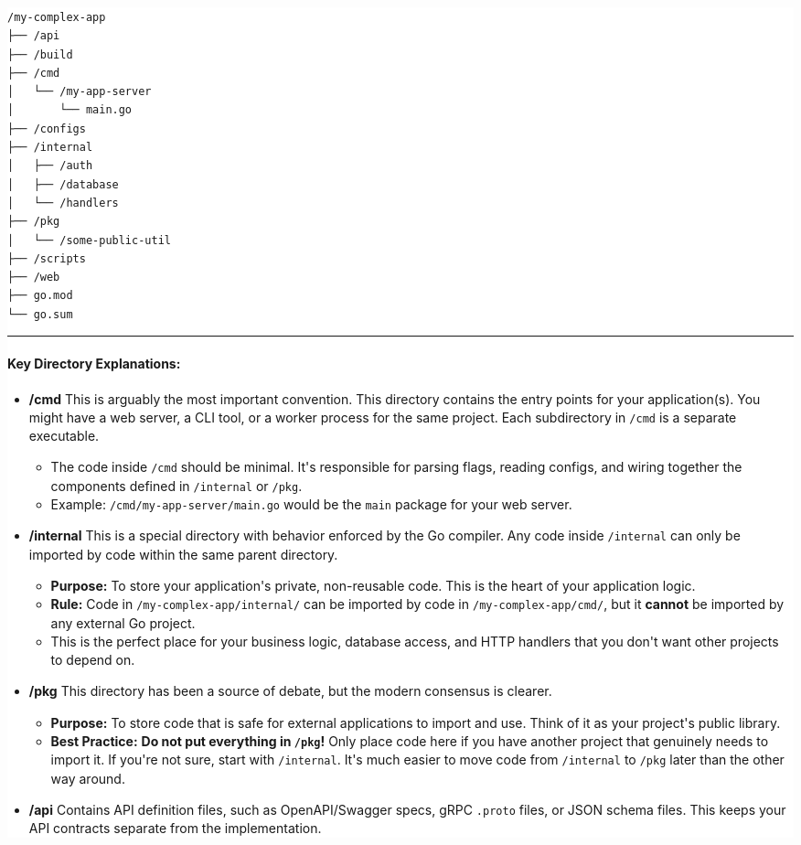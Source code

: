 ```
/my-complex-app
├── /api
├── /build
├── /cmd
│   └── /my-app-server
│       └── main.go
├── /configs
├── /internal
│   ├── /auth
│   ├── /database
│   └── /handlers
├── /pkg
│   └── /some-public-util
├── /scripts
├── /web
├── go.mod
└── go.sum
```

---

#### Key Directory Explanations:

*   **/cmd**
    This is arguably the most important convention. This directory contains the entry points for your application(s). You might have a web server, a CLI tool, or a worker process for the same project. Each subdirectory in `/cmd` is a separate executable.
    *   The code inside `/cmd` should be minimal. It's responsible for parsing flags, reading configs, and wiring together the components defined in `/internal` or `/pkg`.
    *   Example: `/cmd/my-app-server/main.go` would be the `main` package for your web server.

*   **/internal**
    This is a special directory with behavior enforced by the Go compiler. Any code inside `/internal` can only be imported by code within the same parent directory.
    *   **Purpose:** To store your application's private, non-reusable code. This is the heart of your application logic.
    *   **Rule:** Code in `/my-complex-app/internal/` can be imported by code in `/my-complex-app/cmd/`, but it **cannot** be imported by any external Go project.
    *   This is the perfect place for your business logic, database access, and HTTP handlers that you don't want other projects to depend on.

*   **/pkg**
    This directory has been a source of debate, but the modern consensus is clearer.
    *   **Purpose:** To store code that is safe for external applications to import and use. Think of it as your project's public library.
    *   **Best Practice:** **Do not put everything in `/pkg`!** Only place code here if you have another project that genuinely needs to import it. If you're not sure, start with `/internal`. It's much easier to move code from `/internal` to `/pkg` later than the other way around.

*   **/api**
    Contains API definition files, such as OpenAPI/Swagger specs, gRPC `.proto` files, or JSON schema files. This keeps your API contracts separate from the implementation.
